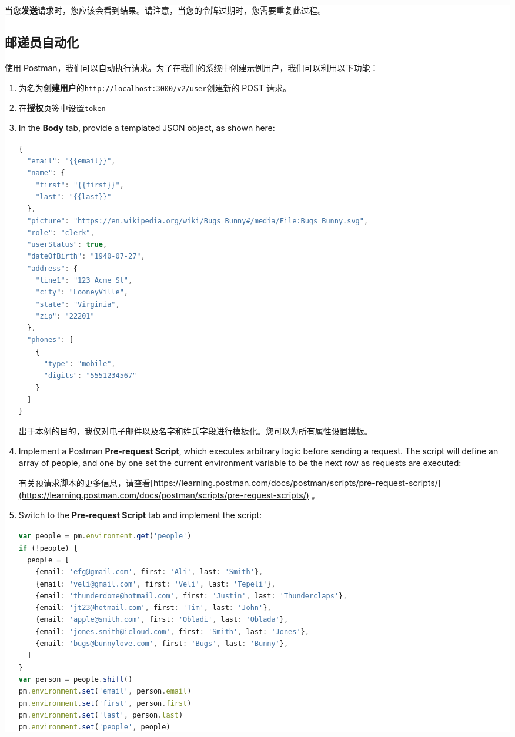 当您**发送**请求时，您应该会看到结果。请注意，当您的令牌过期时，您需要重复此过程。

## 邮递员自动化

使用 Postman，我们可以自动执行请求。为了在我们的系统中创建示例用户，我们可以利用以下功能：

1.  为名为**创建用户**的`http://localhost:3000/v2/user`创建新的 POST 请求。
2.  在**授权**页签中设置`token`
3.  In the **Body** tab, provide a templated JSON object, as shown here:

    ```ts
    {
      "email": "{{email}}",
      "name": {
        "first": "{{first}}",
        "last": "{{last}}"
      },
      "picture": "https://en.wikipedia.org/wiki/Bugs_Bunny#/media/File:Bugs_Bunny.svg",
      "role": "clerk",
      "userStatus": true,
      "dateOfBirth": "1940-07-27",
      "address": {
        "line1": "123 Acme St",
        "city": "LooneyVille",
        "state": "Virginia",
        "zip": "22201"
      },
      "phones": [
        {
          "type": "mobile",
          "digits": "5551234567"
        }
      ]
    } 
    ```

    出于本例的目的，我仅对电子邮件以及名字和姓氏字段进行模板化。您可以为所有属性设置模板。

4.  Implement a Postman **Pre-request Script**, which executes arbitrary logic before sending a request. The script will define an array of people, and one by one set the current environment variable to be the next row as requests are executed:

    有关预请求脚本的更多信息，请查看[https://learning.postman.com/docs/postman/scripts/pre-request-scripts/](https://learning.postman.com/docs/postman/scripts/pre-request-scripts/) 。

5.  Switch to the **Pre-request Script** tab and implement the script:

    ```ts
    var people = pm.environment.get('people')
    if (!people) {
      people = [
        {email: 'efg@gmail.com', first: 'Ali', last: 'Smith'},
        {email: 'veli@gmail.com', first: 'Veli', last: 'Tepeli'},
        {email: 'thunderdome@hotmail.com', first: 'Justin', last: 'Thunderclaps'},
        {email: 'jt23@hotmail.com', first: 'Tim', last: 'John'},
        {email: 'apple@smith.com', first: 'Obladi', last: 'Oblada'},
        {email: 'jones.smith@icloud.com', first: 'Smith', last: 'Jones'},
        {email: 'bugs@bunnylove.com', first: 'Bugs', last: 'Bunny'},
      ]
    }
    var person = people.shift()
    pm.environment.set('email', person.email)
    pm.environment.set('first', person.first)
    pm.environment.set('last', person.last)
    pm.environment.set('people', people) 
    ```
